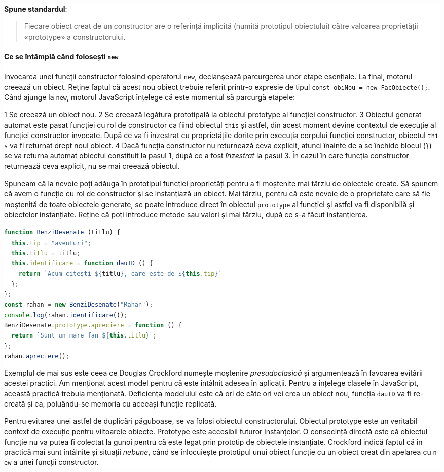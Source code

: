 **Spune standardul**:

> Fiecare obiect creat de un constructor are o referință implicită (numită prototipul obiectului) către valoarea proprietății «prototype» a constructorului.

#### Ce se întâmplă când folosești `new`

Invocarea unei funcții constructor folosind operatorul `new`, declanșează parcurgerea unor etape esențiale. La final, motorul creează un obiect. Reține faptul că acest nou obiect trebuie referit printr-o expresie de tipul `const obiNou = new FacObiecte();`. Când ajunge la `new`, motorul JavaScript înțelege că este momentul să parcurgă etapele:

1  Se creează un obiect nou.
2  Se creează legătura prototipală la obiectul prototype al funcției constructor.
3  Obiectul generat automat este pasat funcției cu rol de constructor ca fiind obiectul `this` și astfel, din acest moment devine contextul de execuție al funcției constructor invocate. După ce va fi înzestrat cu proprietățile dorite prin execuția corpului funcției constructor, obiectul `this` va fi returnat drept noul obiect.
4  Dacă funcția constructor nu returnează ceva explicit, atunci înainte de a se închide blocul (`}`) se va returna automat obiectul constituit la pasul 1, după ce a fost *înzestrat* la pasul 3. În cazul în care funcția constructor returnează ceva explicit, nu se mai creează obiectul.

Spuneam că la nevoie poți adăuga în prototipul funcției proprietăți pentru a fi moștenite mai târziu de obiectele create. Să spunem că avem o funcție cu rol de constructor și se instanțiază un obiect. Mai târziu, pentru că este nevoie de o proprietate care să fie moștenită de toate obiectele generate, se poate introduce direct în obiectul `prototype` al funcției și astfel va fi disponibilă și obiectelor instanțiate. Reține că poți introduce metode sau valori și mai târziu, după ce s-a făcut instanțierea.

```javascript
function BenziDesenate (titlu) {
  this.tip = "aventuri";
  this.titlu = titlu;
  this.identificare = function dauID () {
    return `Acum citești ${titlu}, care este de ${this.tip}`
  };
};
const rahan = new BenziDesenate("Rahan");
console.log(rahan.identificare());
BenziDesenate.prototype.apreciere = function () {
  return `Sunt un mare fan ${this.titlu}`;
};
rahan.apreciere();
```

Exemplul de mai sus este ceea ce Douglas Crockford numește moștenire *presudoclasică* și argumentează în favoarea evitării acestei practici. Am menționat acest model pentru că este întâlnit adesea în aplicații. Pentru a înțelege clasele în JavaScript, această practică trebuia menționată. Deficiența modelului este că ori de câte ori vei crea un obiect nou, funcția `dauID` va fi re-creată și ea, poluându-se memoria cu aceeași funcție replicată.

Pentru evitarea unei astfel de duplicări păguboase, se va folosi obiectul constructorului. Obiectul prototype este un veritabil context de execuție pentru viitoarele obiecte. Prototype este accesibil tuturor instanțelor. O consecință directă este că obiectul funcție nu va putea fi colectat la gunoi pentru că este legat prin prototip de obiectele instanțiate. Crockford indică faptul că în practică mai sunt întâlnite și situații *nebune*, când se înlocuiește prototipul unui obiect funcție cu un obiect creat din apelarea cu `new` a unei funcții constructor.
